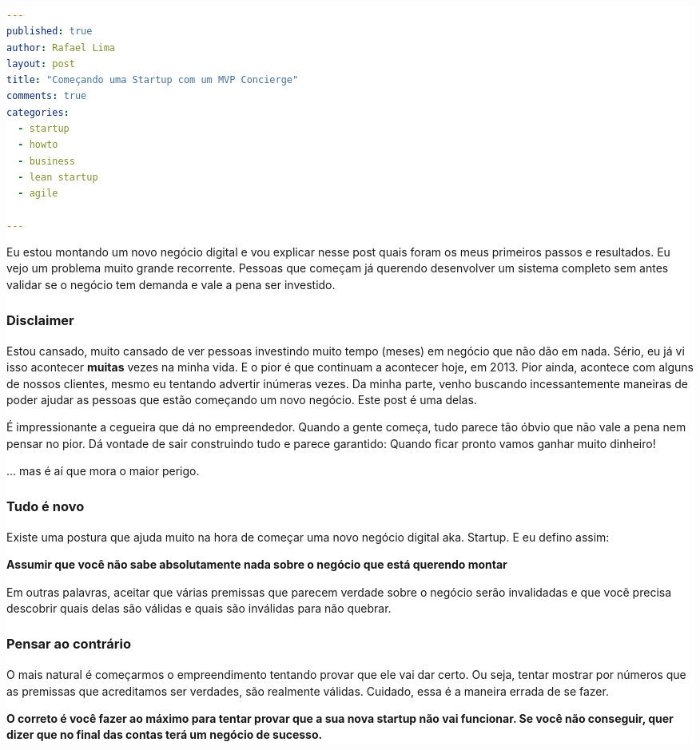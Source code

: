 ```yaml
---
published: true
author: Rafael Lima
layout: post
title: "Começando uma Startup com um MVP Concierge"
comments: true
categories:
  - startup
  - howto
  - business
  - lean startup
  - agile

---
```


Eu estou montando um novo negócio digital e vou explicar nesse post quais foram os meus primeiros passos e resultados. Eu vejo um problema muito grande recorrente. Pessoas que começam já querendo desenvolver um sistema completo sem antes validar se o negócio tem demanda e vale a pena ser investido.



### Disclaimer

Estou cansado, muito cansado de ver pessoas investindo muito tempo (meses) em negócio que não dão em nada. Sério, eu já vi isso acontecer **muitas** vezes na minha vida. E o pior é que continuam a acontecer hoje, em 2013. Pior ainda, acontece com alguns de nossos clientes, mesmo eu tentando advertir inúmeras vezes. Da minha parte, venho buscando incessantemente maneiras de poder ajudar as pessoas que estão começando um novo negócio. Este post é uma delas.

É impressionante a cegueira que dá no empreendedor. Quando a gente começa, tudo parece tão óbvio que não vale a pena nem pensar no pior. Dá vontade de sair construindo tudo e parece garantido: Quando ficar pronto vamos ganhar muito dinheiro!

... mas é aí que mora o maior perigo.

### Tudo é novo

Existe uma postura que ajuda muito na hora de começar uma novo negócio digital aka. Startup. E eu defino assim:

**Assumir que você não sabe absolutamente nada sobre o negócio que está querendo montar**

Em outras palavras, aceitar que várias premissas que parecem verdade sobre o negócio serão invalidadas e que você precisa descobrir quais delas são válidas e quais são inválidas para não quebrar.

### Pensar ao contrário

O mais natural é começarmos o empreendimento tentando provar que ele vai dar certo. Ou seja, tentar mostrar por números que as premissas que acreditamos ser verdades, são realmente válidas. Cuidado, essa é a maneira errada de se fazer.

**O correto é você fazer ao máximo para tentar provar que a sua nova startup não vai funcionar. Se você não conseguir, quer dizer que no final das contas terá um negócio de sucesso.**
